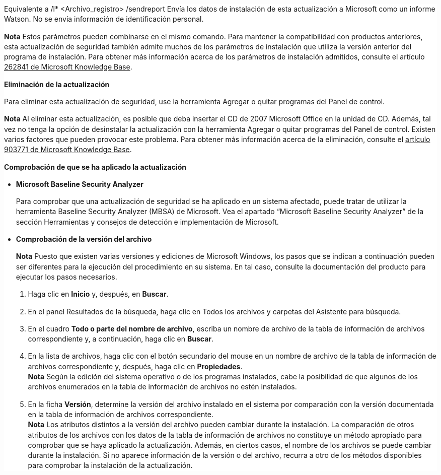 <td style="border:1px solid black;">Equivalente a /l* &lt;Archivo_registro&gt;</td>
</tr>  
<tr class="even">
<td style="border:1px solid black;">/sendreport</td>
<td style="border:1px solid black;">Envía los datos de instalación de esta actualización a Microsoft como un informe Watson. No se envía información de identificación personal.</td>
</tr>  
</tbody>  
</table>
  
**Nota** Estos parámetros pueden combinarse en el mismo comando. Para mantener la compatibilidad con productos anteriores, esta actualización de seguridad también admite muchos de los parámetros de instalación que utiliza la versión anterior del programa de instalación. Para obtener más información acerca de los parámetros de instalación admitidos, consulte el artículo [262841 de Microsoft Knowledge Base](http://support.microsoft.com/kb/262841).
  
**Eliminación de la actualización**
  
Para eliminar esta actualización de seguridad, use la herramienta Agregar o quitar programas del Panel de control.
  
**Nota** Al eliminar esta actualización, es posible que deba insertar el CD de 2007 Microsoft Office en la unidad de CD. Además, tal vez no tenga la opción de desinstalar la actualización con la herramienta Agregar o quitar programas del Panel de control. Existen varios factores que pueden provocar este problema. Para obtener más información acerca de la eliminación, consulte el [artículo 903771 de Microsoft Knowledge Base](http://support.microsoft.com/kb/903771).
  
**Comprobación de que se ha aplicado la actualización**
  
-   **Microsoft Baseline Security Analyzer**
  
    Para comprobar que una actualización de seguridad se ha aplicado en un sistema afectado, puede tratar de utilizar la herramienta Baseline Security Analyzer (MBSA) de Microsoft. Vea el apartado “Microsoft Baseline Security Analyzer” de la sección Herramientas y consejos de detección e implementación de Microsoft.
  
-   **Comprobación de la versión del archivo**
  
    **Nota** Puesto que existen varias versiones y ediciones de Microsoft Windows, los pasos que se indican a continuación pueden ser diferentes para la ejecución del procedimiento en su sistema. En tal caso, consulte la documentación del producto para ejecutar los pasos necesarios.
  
    1. Haga clic en **Inicio** y, después, en **Buscar**.
  
    2. En el panel Resultados de la búsqueda, haga clic en Todos los archivos y carpetas del Asistente para búsqueda.
  
    3. En el cuadro **Todo o parte del nombre de archivo**, escriba un nombre de archivo de la tabla de información de archivos correspondiente y, a continuación, haga clic en **Buscar**.
  
    4. En la lista de archivos, haga clic con el botón secundario del mouse en un nombre de archivo de la tabla de información de archivos correspondiente y, después, haga clic en **Propiedades**.  
    **Nota** Según la edición del sistema operativo o de los programas instalados, cabe la posibilidad de que algunos de los archivos enumerados en la tabla de información de archivos no estén instalados.
  
    5. En la ficha **Versión**, determine la versión del archivo instalado en el sistema por comparación con la versión documentada en la tabla de información de archivos correspondiente.  
    **Nota** Los atributos distintos a la versión del archivo pueden cambiar durante la instalación. La comparación de otros atributos de los archivos con los datos de la tabla de información de archivos no constituye un método apropiado para comprobar que se haya aplicado la actualización. Además, en ciertos casos, el nombre de los archivos se puede cambiar durante la instalación. Si no aparece información de la versión o del archivo, recurra a otro de los métodos disponibles para comprobar la instalación de la actualización.
  